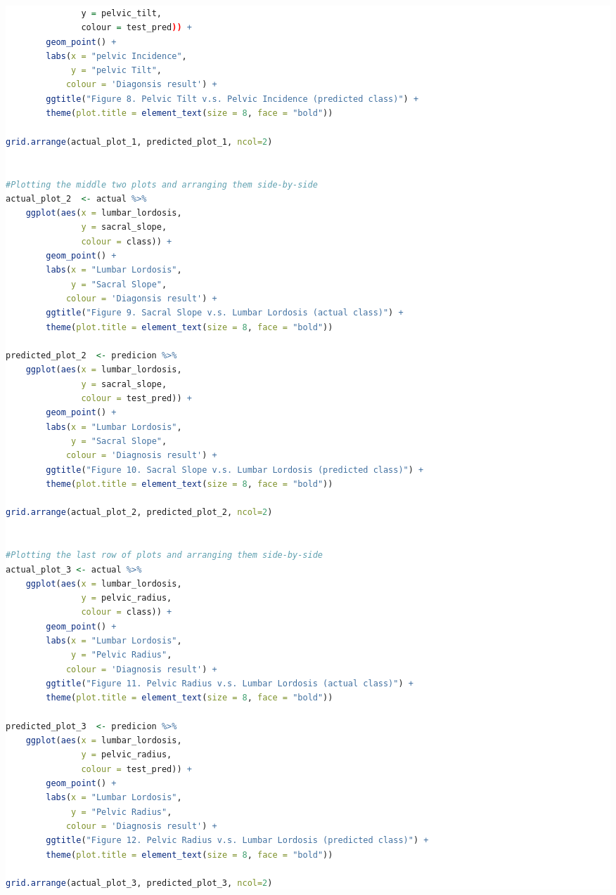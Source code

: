 ```R
               y = pelvic_tilt, 
               colour = test_pred)) +
        geom_point() +
        labs(x = "pelvic Incidence",
             y = "pelvic Tilt",
            colour = 'Diagonsis result') +
        ggtitle("Figure 8. Pelvic Tilt v.s. Pelvic Incidence (predicted class)") +
        theme(plot.title = element_text(size = 8, face = "bold"))

grid.arrange(actual_plot_1, predicted_plot_1, ncol=2)


#Plotting the middle two plots and arranging them side-by-side
actual_plot_2  <- actual %>%
    ggplot(aes(x = lumbar_lordosis,
               y = sacral_slope,
               colour = class)) +
        geom_point() +
        labs(x = "Lumbar Lordosis",
             y = "Sacral Slope",
            colour = 'Diagonsis result') +
        ggtitle("Figure 9. Sacral Slope v.s. Lumbar Lordosis (actual class)") +
        theme(plot.title = element_text(size = 8, face = "bold"))

predicted_plot_2  <- predicion %>%
    ggplot(aes(x = lumbar_lordosis, 
               y = sacral_slope, 
               colour = test_pred)) +
        geom_point() +
        labs(x = "Lumbar Lordosis",
             y = "Sacral Slope",
            colour = 'Diagnosis result') +
        ggtitle("Figure 10. Sacral Slope v.s. Lumbar Lordosis (predicted class)") +
        theme(plot.title = element_text(size = 8, face = "bold"))

grid.arrange(actual_plot_2, predicted_plot_2, ncol=2)


#Plotting the last row of plots and arranging them side-by-side
actual_plot_3 <- actual %>%
    ggplot(aes(x = lumbar_lordosis,
               y = pelvic_radius,
               colour = class)) +
        geom_point() +
        labs(x = "Lumbar Lordosis",
             y = "Pelvic Radius",
            colour = 'Diagnosis result') +
        ggtitle("Figure 11. Pelvic Radius v.s. Lumbar Lordosis (actual class)") +
        theme(plot.title = element_text(size = 8, face = "bold"))

predicted_plot_3  <- predicion %>%
    ggplot(aes(x = lumbar_lordosis,
               y = pelvic_radius,
               colour = test_pred)) +
        geom_point() +
        labs(x = "Lumbar Lordosis",
             y = "Pelvic Radius",
            colour = 'Diagnosis result') +
        ggtitle("Figure 12. Pelvic Radius v.s. Lumbar Lordosis (predicted class)") +
        theme(plot.title = element_text(size = 8, face = "bold"))

grid.arrange(actual_plot_3, predicted_plot_3, ncol=2)

```
